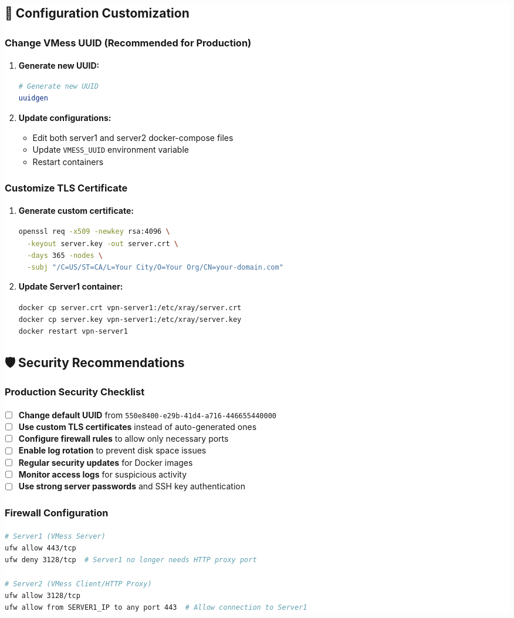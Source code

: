 ## 🔧 Configuration Customization

### Change VMess UUID (Recommended for Production)

1. **Generate new UUID:**
   ```bash
   # Generate new UUID
   uuidgen
   ```

2. **Update configurations:**
   - Edit both server1 and server2 docker-compose files
   - Update `VMESS_UUID` environment variable
   - Restart containers

### Customize TLS Certificate

1. **Generate custom certificate:**
   ```bash
   openssl req -x509 -newkey rsa:4096 \
     -keyout server.key -out server.crt \
     -days 365 -nodes \
     -subj "/C=US/ST=CA/L=Your City/O=Your Org/CN=your-domain.com"
   ```

2. **Update Server1 container:**
   ```bash
   docker cp server.crt vpn-server1:/etc/xray/server.crt
   docker cp server.key vpn-server1:/etc/xray/server.key
   docker restart vpn-server1
   ```

## 🛡️ Security Recommendations

### Production Security Checklist

- [ ] **Change default UUID** from `550e8400-e29b-41d4-a716-446655440000`
- [ ] **Use custom TLS certificates** instead of auto-generated ones
- [ ] **Configure firewall rules** to allow only necessary ports
- [ ] **Enable log rotation** to prevent disk space issues
- [ ] **Regular security updates** for Docker images
- [ ] **Monitor access logs** for suspicious activity
- [ ] **Use strong server passwords** and SSH key authentication

### Firewall Configuration

```bash
# Server1 (VMess Server)
ufw allow 443/tcp
ufw deny 3128/tcp  # Server1 no longer needs HTTP proxy port

# Server2 (VMess Client/HTTP Proxy)  
ufw allow 3128/tcp
ufw allow from SERVER1_IP to any port 443  # Allow connection to Server1
```
